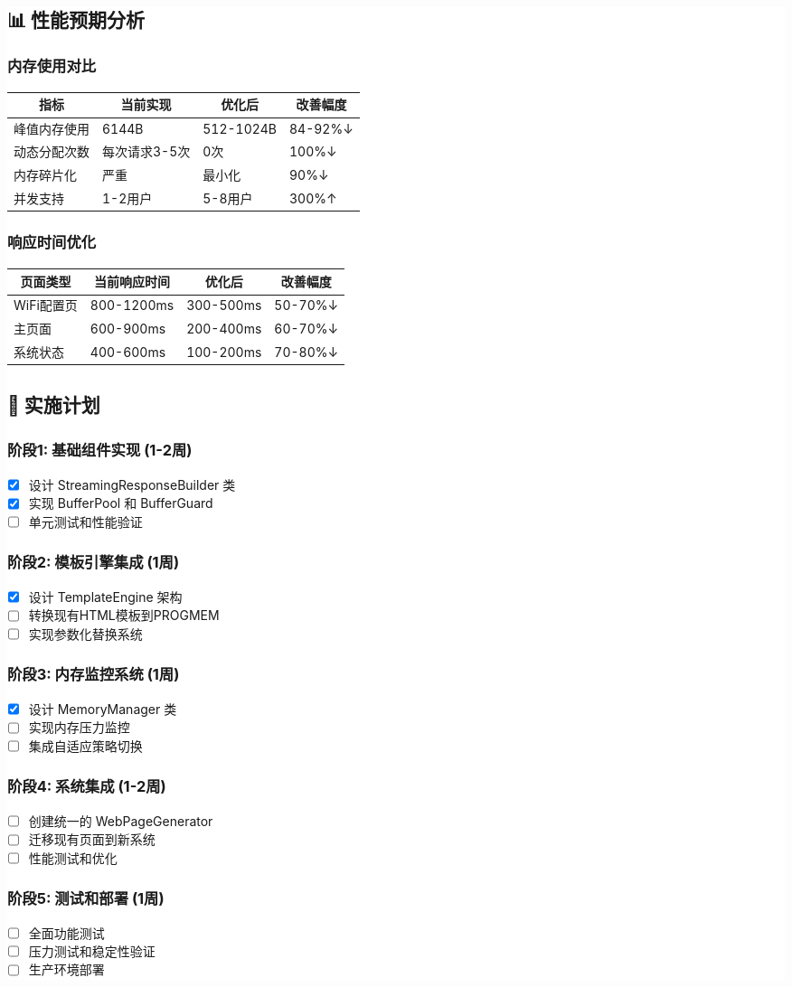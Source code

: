 ## 📊 性能预期分析

### 内存使用对比

| 指标 | 当前实现 | 优化后 | 改善幅度 |
|------|----------|--------|----------|
| 峰值内存使用 | 6144B | 512-1024B | 84-92%↓ |
| 动态分配次数 | 每次请求3-5次 | 0次 | 100%↓ |
| 内存碎片化 | 严重 | 最小化 | 90%↓ |
| 并发支持 | 1-2用户 | 5-8用户 | 300%↑ |

### 响应时间优化

| 页面类型 | 当前响应时间 | 优化后 | 改善幅度 |
|----------|--------------|--------|----------|
| WiFi配置页 | 800-1200ms | 300-500ms | 50-70%↓ |
| 主页面 | 600-900ms | 200-400ms | 60-70%↓ |
| 系统状态 | 400-600ms | 100-200ms | 70-80%↓ |

## 🚀 实施计划

### 阶段1: 基础组件实现 (1-2周)
- [x] 设计 StreamingResponseBuilder 类
- [x] 实现 BufferPool 和 BufferGuard
- [ ] 单元测试和性能验证

### 阶段2: 模板引擎集成 (1周)
- [x] 设计 TemplateEngine 架构
- [ ] 转换现有HTML模板到PROGMEM
- [ ] 实现参数化替换系统

### 阶段3: 内存监控系统 (1周)
- [x] 设计 MemoryManager 类
- [ ] 实现内存压力监控
- [ ] 集成自适应策略切换

### 阶段4: 系统集成 (1-2周)
- [ ] 创建统一的 WebPageGenerator
- [ ] 迁移现有页面到新系统
- [ ] 性能测试和优化

### 阶段5: 测试和部署 (1周)
- [ ] 全面功能测试
- [ ] 压力测试和稳定性验证
- [ ] 生产环境部署

